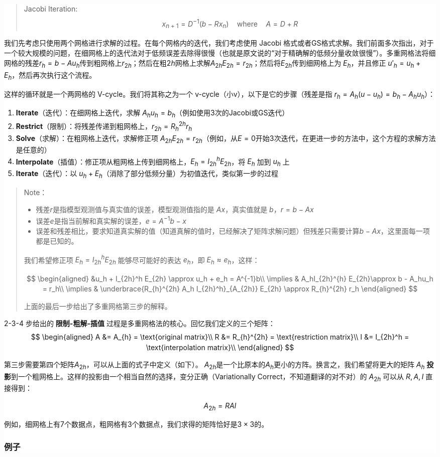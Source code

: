> Jacobi Iteration:
> $$
> x_{n+1} =  D^{-1}(b - R x_n)\quad \text{where}\quad A = D + R
> $$

我们先考虑只使用两个网格进行求解的过程。在每个网格内的迭代，我们考虑使用 Jacobi 格式或者GS格式求解。我们前面多次指出，对于一个较大规模的问题，在细网格上的迭代法对于低频误差去除得很慢（也就是原文说的“对于精确解的低频分量收敛很慢”）。多重网格法将细网格的残差$r_h = b - A u_h$传到粗网格上$r_{2h}$；然后在粗$2h$网格上求解$A_{2h} E_{2h} = r_{2h}$；然后将$E_{2h}$传到细网格上为 $E_h$，并且修正 $u'_h = u_h + E_h$，然后再次执行这个流程。

这样的循环就是一个两网格的 V-cycle。我们将其称之为一个 v-cycle（小v），以下是它的步骤（残差是指 $r_h=A_h (u - u_h) = b_h - A_h u_h$）：

1. **Iterate**（迭代）：在细网格上迭代，求解 $A_h u_h = b_h$（例如使用3次的Jacobi或GS迭代）
2. **Restrict**（限制）：将残差传递到粗网格上，$r_{2h} = R_h^{2h} r_h$
3. **Solve**（求解）：在粗网格上迭代，求解修正项 $A_{2h} E_{2h} = r_{2h}$（例如，从$E=0$开始3次迭代，在更进一步的方法中，这个方程的求解方法是任意的）
4. **Interpolate**（插值）：修正项从粗网格上传到细网格上，$E_h = I_{2h}^h E_{2h}$，将 $E_h$ 加到 $u_h$ 上
5. **Iterate**（迭代）：以  $u_h + E_h$（消除了部分低频分量）为初值迭代，类似第一步的过程

> Note：
>
> - 残差$r$是指模型观测值与真实值的误差，模型观测值指的是 $Ax$，真实值就是 $b$，$r = b - Ax$
> - 误差$e$是指当前解和真实解的误差，$e = A^{-1} b - x$
> - 误差和残差相比，要求知道真实解的值（知道真解的值时，已经解决了矩阵求解问题）但残差只需要计算$b-Ax$，这里面每一项都是已知的。
>
> 我们希望修正项 $E_h = I_{2h}^h E_{2h}$ 能够尽可能好的表达 $e_h$，即 $E_h \approx e_h$，这样：
>
> $$
> \begin{aligned}
> 	&u_h +  I_{2h}^h E_{2h} \approx u_h + e_h = A^{-1}b\\
> 	\implies & A_hI_{2h}^{h} E_{2h}\approx b - A_hu_h = r_h\\
> 	\implies & \underbrace{R_{h}^{2h} A_h I_{2h}^h}_{A_{2h}} E_{2h} \approx R_{h}^{2h} r_h
> \end{aligned}
> $$
>
> 上面的最后一步给出了多重网格第三步的解释。

2-3-4 步给出的 **限制-粗解-插值** 过程是多重网格法的核心。回忆我们定义的三个矩阵：
$$
\begin{aligned}
	A &= A_{h} = \text{original matrix}\\
  R &= R_{h}^{2h} = \text{restriction matrix}\\
 	I &= I_{2h}^h = \text{interpolation matrix}\\
\end{aligned}
$$

第三步需要第四个矩阵$A_{2h}$，可以从上面的式子中定义（如下）。 $A_{2h}$是一个比原本的$A_h$更小的方阵。换言之，我们希望将更大的矩阵 $A_h$ **投影**到一个粗网格上。这样的投影由一个相当自然的选择，变分正确（Variationally Correct，不知道翻译的对不对）的 $A_{2h}$ 可以从 $R,A,I$ 直接得到：

$$
A_{2h} = R A I
$$

例如，细网格上有7个数据点，粗网格有3个数据点，我们求得的矩阵恰好是$3\times 3$的。

### 例子
